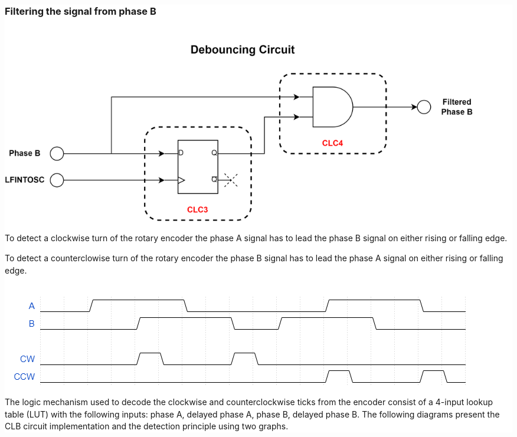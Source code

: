 ### Filtering the signal from phase B

<br><img src="images/clc_debouncing_circuit_B.png" width="800">

To detect a clockwise turn of the rotary encoder the phase A signal has to lead the phase B signal on either rising or falling edge.

To detect a counterclowise turn of the rotary encoder the phase B signal has to lead the phase A signal on either rising or falling edge.

<br><img src="images/waveforms.png" width="800">

The logic mechanism used to decode the clockwise and counterclockwise ticks from the encoder consist of a 4-input lookup table (LUT) with the following inputs: phase A, delayed phase A, phase B, delayed phase B. The following diagrams present the CLB circuit implementation and the detection principle using two graphs.
